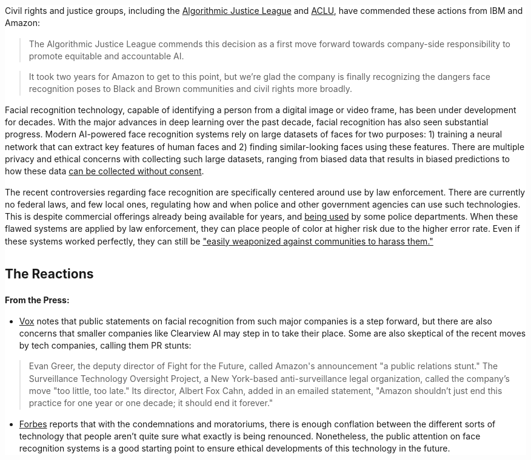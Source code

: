<iframe width="560" height="315" src="https://www.youtube.com/embed/TWWsW1w-BVo" frameborder="0" allow="accelerometer; autoplay; encrypted-media; gyroscope; picture-in-picture" allowfullscreen></iframe>

Civil rights and justice groups, including the [Algorithmic Justice League](https://medium.com/@Joy.Buolamwini/ibm-leads-more-should-follow-racial-justice-requires-algorithmic-justice-and-funding-da47e07e5b58) and [ACLU](https://www.aclu.org/press-releases/aclu-statement-amazon-face-recognition-moratorium), have commended these actions from IBM and Amazon:

> The Algorithmic Justice League commends this decision as a first move forward towards company-side responsibility to promote equitable and accountable AI.

> It took two years for Amazon to get to this point, but we’re glad the company is finally recognizing the dangers face recognition poses to Black and Brown communities and civil rights more broadly. 

Facial recognition technology, capable of identifying a person from a digital image or video frame, has been under development for decades. 
With the major advances in deep learning over the past decade, facial recognition has also seen substantial progress. 
Modern AI-powered face recognition systems rely on large datasets of faces for two purposes: 1) training a neural network that can extract key features of human faces and 2) finding similar-looking faces using these features. 
There are multiple privacy and ethical concerns with collecting such large datasets, ranging from biased data that results in biased predictions to how these data [can be collected without consent](https://onezero.medium.com/i-got-my-file-from-clearview-ai-and-it-freaked-me-out-33ca28b5d6d4).

The recent controversies regarding face recognition are specifically centered around use by law enforcement. 
There are currently no federal laws, and few local ones, regulating how and when police and other government agencies can use such technologies. 
This is despite commercial offerings already being available for years, and [being used](https://www.nytimes.com/2020/01/12/technology/facial-recognition-police.html) by some police departments. 
When these flawed systems are applied by law enforcement, they can place people of color at higher risk due to the higher error rate. 
Even if these systems worked perfectly, they can still be ["easily weaponized against communities to harass them."](https://www.technologyreview.com/2020/06/12/1003482/amazon-stopped-selling-police-face-recognition-fight/)

## The Reactions

**From the Press:**

*   [Vox](https://www.vox.com/recode/2020/6/10/21287194/amazon-microsoft-ibm-facial-recognition-moratorium-police) notes that public statements on facial recognition from such major companies is a step forward, but there are also concerns that smaller companies like Clearview AI may step in to take their place. Some are also skeptical of the recent moves by tech companies, calling them PR stunts:

> Evan Greer, the deputy director of Fight for the Future, called Amazon's announcement "a public relations stunt." The Surveillance Technology Oversight Project, a New York-based anti-surveillance legal organization, called the company’s move "too little, too late." Its director, Albert Fox Cahn, added in an emailed statement, "Amazon shouldn’t just end this practice for one year or one decade; it should end it forever."

*   [Forbes](https://www.forbes.com/sites/tomtaulli/2020/06/13/facial-recognition-bans-what-do-they-mean-for-ai-artificial-intelligence/#c15825c46ee3) reports that with the condemnations and moratoriums, there is enough conflation between the different sorts of technology that people aren’t quite sure what exactly is being renounced. Nonetheless, the public attention on face recognition systems is a good starting point to ensure ethical developments of this technology in the future.
